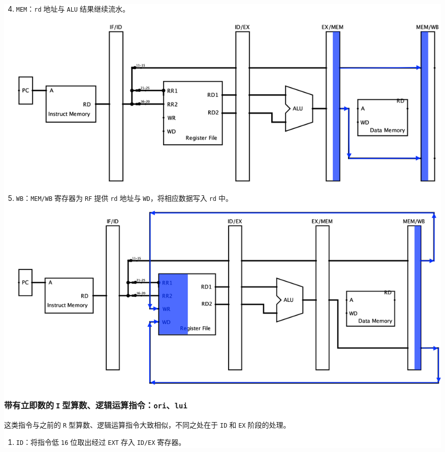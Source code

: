 
4. `MEM`：`rd` 地址与 `ALU` 结果继续流水。

    ![图 6](images/457dcda9c5217736f413996919500058bc7a8e3ee758845d72c893aa76c91e74.png)  


5. `WB`：`MEM/WB` 寄存器为 `RF` 提供 `rd` 地址与 `WD`，将相应数据写入 `rd` 中。

    ![图 7](images/769635560ed9af20172e2bc5d6f2107f295084adc3caa61686d912c377ce72f7.png)  


### **带有立即数的 `I` 型算数、逻辑运算指令：`ori`、`lui`**
这类指令与之前的 `R` 型算数、逻辑运算指令大致相似，不同之处在于 `ID` 和 `EX` 阶段的处理。

1. `ID`：将指令低 `16` 位取出经过 `EXT` 存入 `ID/EX` 寄存器。
